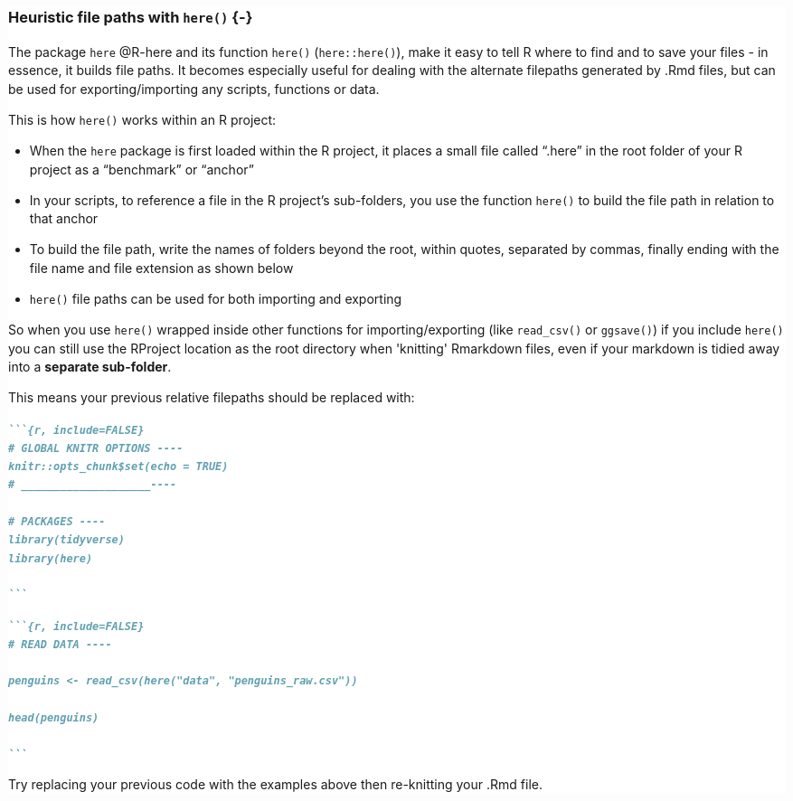 

### Heuristic file paths with `here()` {-}

The package `here` @R-here and its function `here()` (`here::here()`), make it easy to tell R where to find and to save your files - in essence, it builds file paths. It becomes especially useful for dealing with the alternate filepaths generated by .Rmd files, but can be used for exporting/importing any scripts, functions or data. 

This is how `here()` works within an R project:

- When the `here` package is first loaded within the R project, it places a small file called “.here” in the root folder of your R project as a “benchmark” or “anchor”

- In your scripts, to reference a file in the R project’s sub-folders, you use the function `here()` to build the file path in relation to that anchor

- To build the file path, write the names of folders beyond the root, within quotes, separated by commas, finally ending with the file name and file extension as shown below

- `here()` file paths can be used for both importing and exporting

So when you use `here()` wrapped inside other functions for importing/exporting (like `read_csv()` or `ggsave()`) if you include `here()` you can still use the RProject location as the root directory when 'knitting' Rmarkdown files, even if your markdown is tidied away into a **separate sub-folder**.

This means your previous relative filepaths should be replaced with:


````md
```{r, include=FALSE}
# GLOBAL KNITR OPTIONS ----
knitr::opts_chunk$set(echo = TRUE)
# ____________________----

# PACKAGES ----
library(tidyverse)
library(here)

```
````

````md
```{r, include=FALSE}
# READ DATA ----

penguins <- read_csv(here("data", "penguins_raw.csv"))

head(penguins)

```
````



<div class="try">
<p>Try replacing your previous code with the examples above then
re-knitting your .Rmd file.</p>
</div>
